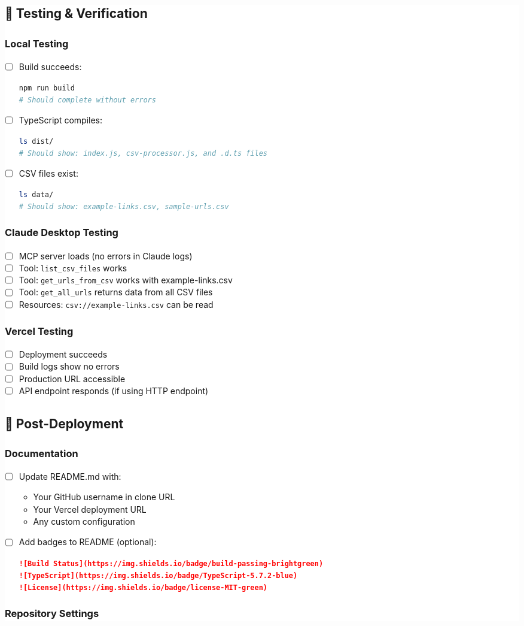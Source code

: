 ## 🧪 Testing & Verification

### Local Testing

- [ ] Build succeeds:
  ```bash
  npm run build
  # Should complete without errors
  ```

- [ ] TypeScript compiles:
  ```bash
  ls dist/
  # Should show: index.js, csv-processor.js, and .d.ts files
  ```

- [ ] CSV files exist:
  ```bash
  ls data/
  # Should show: example-links.csv, sample-urls.csv
  ```

### Claude Desktop Testing

- [ ] MCP server loads (no errors in Claude logs)
- [ ] Tool: `list_csv_files` works
- [ ] Tool: `get_urls_from_csv` works with example-links.csv
- [ ] Tool: `get_all_urls` returns data from all CSV files
- [ ] Resources: `csv://example-links.csv` can be read

### Vercel Testing

- [ ] Deployment succeeds
- [ ] Build logs show no errors
- [ ] Production URL accessible
- [ ] API endpoint responds (if using HTTP endpoint)

## 📝 Post-Deployment

### Documentation

- [ ] Update README.md with:
  - Your GitHub username in clone URL
  - Your Vercel deployment URL
  - Any custom configuration

- [ ] Add badges to README (optional):
  ```markdown
  ![Build Status](https://img.shields.io/badge/build-passing-brightgreen)
  ![TypeScript](https://img.shields.io/badge/TypeScript-5.7.2-blue)
  ![License](https://img.shields.io/badge/license-MIT-green)
  ```

### Repository Settings
